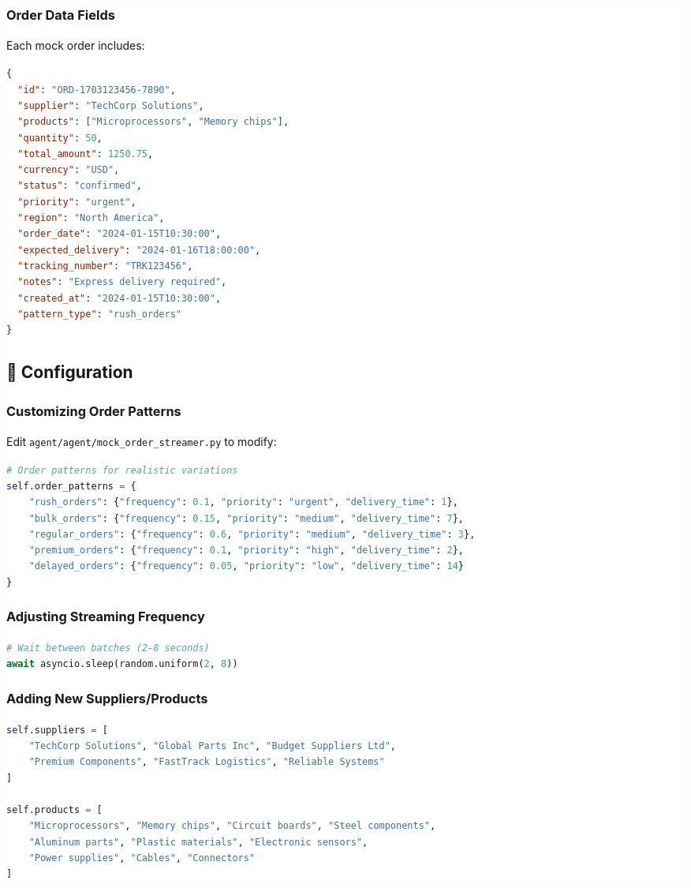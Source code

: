 ### Order Data Fields

Each mock order includes:

```json
{
  "id": "ORD-1703123456-7890",
  "supplier": "TechCorp Solutions",
  "products": ["Microprocessors", "Memory chips"],
  "quantity": 50,
  "total_amount": 1250.75,
  "currency": "USD",
  "status": "confirmed",
  "priority": "urgent",
  "region": "North America",
  "order_date": "2024-01-15T10:30:00",
  "expected_delivery": "2024-01-16T18:00:00",
  "tracking_number": "TRK123456",
  "notes": "Express delivery required",
  "created_at": "2024-01-15T10:30:00",
  "pattern_type": "rush_orders"
}
```

## 🔧 Configuration

### Customizing Order Patterns

Edit `agent/agent/mock_order_streamer.py` to modify:

```python
# Order patterns for realistic variations
self.order_patterns = {
    "rush_orders": {"frequency": 0.1, "priority": "urgent", "delivery_time": 1},
    "bulk_orders": {"frequency": 0.15, "priority": "medium", "delivery_time": 7},
    "regular_orders": {"frequency": 0.6, "priority": "medium", "delivery_time": 3},
    "premium_orders": {"frequency": 0.1, "priority": "high", "delivery_time": 2},
    "delayed_orders": {"frequency": 0.05, "priority": "low", "delivery_time": 14}
}
```

### Adjusting Streaming Frequency

```python
# Wait between batches (2-8 seconds)
await asyncio.sleep(random.uniform(2, 8))
```

### Adding New Suppliers/Products

```python
self.suppliers = [
    "TechCorp Solutions", "Global Parts Inc", "Budget Suppliers Ltd",
    "Premium Components", "FastTrack Logistics", "Reliable Systems"
]

self.products = [
    "Microprocessors", "Memory chips", "Circuit boards", "Steel components",
    "Aluminum parts", "Plastic materials", "Electronic sensors",
    "Power supplies", "Cables", "Connectors"
]
```
